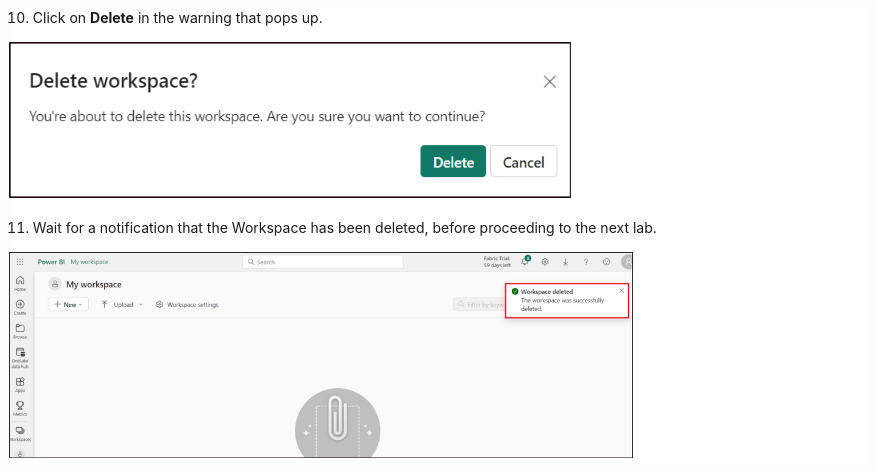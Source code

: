 10. Click on **Delete** in the warning that pops up.

<img src="./media/image66.png" style="width:5.85051in;height:1.62514in"
alt="A white background with black text Description automatically generated" />

11. Wait for a notification that the Workspace has been deleted, before
    proceeding to the next lab.

<img src="./media/image67.png" style="width:6.5in;height:2.15208in"
alt="A screenshot of a computer Description automatically generated" />
